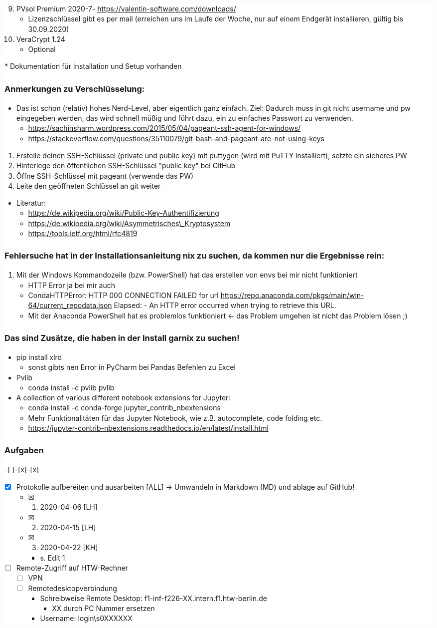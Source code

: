 9. PVsol Premium 2020-7- https://valentin-software.com/downloads/
	* Lizenzschlüssel gibt es per mail (erreichen uns im Laufe der Woche, nur auf einem Endgerät installieren, gültig bis 30.09.2020)
10. VeraCrypt 1.24
	* Optional


\* Dokumentation für Installation und Setup vorhanden

### Anmerkungen zu Verschlüsselung:

* Das ist schon (relativ) hohes Nerd-Level, aber eigentlich ganz einfach. Ziel: Dadurch muss in git nicht username und pw eingegeben werden, das wird schnell müßig und führt dazu, ein zu einfaches Passwort zu verwenden.
	* https://sachinsharm.wordpress.com/2015/05/04/pageant-ssh-agent-for-windows/
	* https://stackoverflow.com/questions/35110079/git-bash-and-pageant-are-not-using-keys
1. Erstelle deinen SSH-Schlüssel (private und public key) mit puttygen (wird mit PuTTY installiert), setzte ein sicheres PW
2. Hinterlege den öffentlichen SSH-Schlüssel "public key" bei GitHub
3. Öffne SSH-Schlüssel mit pageant (verwende das PW)
4. Leite den geöffneten Schlüssel an git weiter
* Literatur:
	* https://de.wikipedia.org/wiki/Public-Key-Authentifizierung
	* https://de.wikipedia.org/wiki/Asymmetrisches\_Kryptosystem
	* https://tools.ietf.org/html/rfc4819

### Fehlersuche hat in der Installationsanleitung nix zu suchen, da kommen nur die Ergebnisse rein:

1. Mit der Windows Kommandozeile (bzw. PowerShell) hat das erstellen von envs bei mir nicht funktioniert
	* HTTP Error ja bei mir auch
	* CondaHTTPError: HTTP 000 CONNECTION FAILED for url <https://repo.anaconda.com/pkgs/main/win-64/current_repodata.json> Elapsed: - An HTTP error occurred when trying to retrieve this URL.
	* Mit der Anaconda PowerShell hat es problemlos funktioniert <- das Problem umgehen ist nicht das Problem lösen ;)


### Das sind Zusätze, die haben in der Install garnix zu suchen!

* pip install xlrd
	* sonst gibts nen Error in PyCharm bei Pandas Befehlen zu Excel
* Pvlib
	* conda install -c pvlib pvlib
* A collection of various different notebook extensions for Jupyter:
	* conda install -c conda-forge jupyter\_contrib\_nbextensions
	* Mehr Funktionalitäten für das Jupyter Notebook, wie z.B. autocomplete, code folding etc.
	* https://jupyter-contrib-nbextensions.readthedocs.io/en/latest/install.html



### Aufgaben
-[ ]-[x]-[x]
- [x] Protokolle aufbereiten und ausarbeiten [ALL] -> Umwandeln in Markdown (MD) und ablage auf GitHub!
	- [x] 1. 2020-04-06 [LH]
	- [x] 2. 2020-04-15 [LH]
	- [x] 3. 2020-04-22 [KH]
		- s. Edit 1
- [ ] Remote-Zugriff auf HTW-Rechner
	- [ ] VPN
	- [ ] Remotedesktopverbindung
		- Schreibweise Remote Desktop: f1-inf-f226-XX.intern.f1.htw-berlin.de
			- XX durch PC Nummer ersetzen
		- Username: login\s0XXXXXX